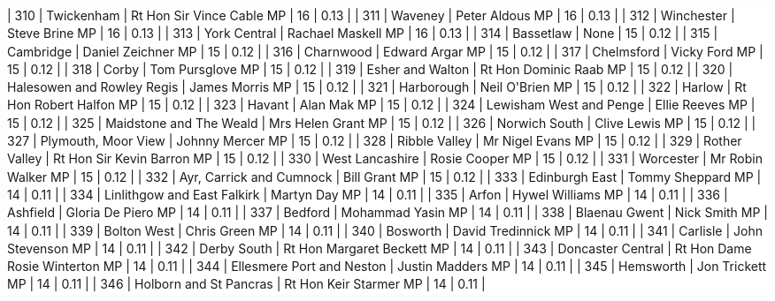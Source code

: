 | 310 | Twickenham | Rt Hon Sir Vince Cable MP | 16 | 0.13 |
| 311 | Waveney | Peter Aldous MP | 16 | 0.13 |
| 312 | Winchester | Steve Brine MP | 16 | 0.13 |
| 313 | York Central | Rachael Maskell MP | 16 | 0.13 |
| 314 | Bassetlaw | None | 15 | 0.12 |
| 315 | Cambridge | Daniel Zeichner MP | 15 | 0.12 |
| 316 | Charnwood | Edward Argar MP | 15 | 0.12 |
| 317 | Chelmsford | Vicky Ford MP | 15 | 0.12 |
| 318 | Corby | Tom Pursglove MP | 15 | 0.12 |
| 319 | Esher and Walton | Rt Hon Dominic Raab MP | 15 | 0.12 |
| 320 | Halesowen and Rowley Regis | James Morris MP | 15 | 0.12 |
| 321 | Harborough | Neil O'Brien MP | 15 | 0.12 |
| 322 | Harlow | Rt Hon Robert Halfon MP | 15 | 0.12 |
| 323 | Havant | Alan Mak MP | 15 | 0.12 |
| 324 | Lewisham West and Penge | Ellie Reeves MP | 15 | 0.12 |
| 325 | Maidstone and The Weald | Mrs Helen Grant MP | 15 | 0.12 |
| 326 | Norwich South | Clive Lewis MP | 15 | 0.12 |
| 327 | Plymouth, Moor View | Johnny Mercer MP | 15 | 0.12 |
| 328 | Ribble Valley | Mr Nigel Evans MP | 15 | 0.12 |
| 329 | Rother Valley | Rt Hon Sir Kevin Barron MP | 15 | 0.12 |
| 330 | West Lancashire | Rosie Cooper MP | 15 | 0.12 |
| 331 | Worcester | Mr Robin Walker MP | 15 | 0.12 |
| 332 | Ayr, Carrick and Cumnock | Bill Grant MP | 15 | 0.12 |
| 333 | Edinburgh East | Tommy Sheppard MP | 14 | 0.11 |
| 334 | Linlithgow and East Falkirk | Martyn Day MP | 14 | 0.11 |
| 335 | Arfon | Hywel Williams MP | 14 | 0.11 |
| 336 | Ashfield | Gloria De Piero MP | 14 | 0.11 |
| 337 | Bedford | Mohammad Yasin MP | 14 | 0.11 |
| 338 | Blaenau Gwent | Nick Smith MP | 14 | 0.11 |
| 339 | Bolton West | Chris Green MP | 14 | 0.11 |
| 340 | Bosworth | David Tredinnick MP | 14 | 0.11 |
| 341 | Carlisle | John Stevenson MP | 14 | 0.11 |
| 342 | Derby South | Rt Hon Margaret Beckett MP | 14 | 0.11 |
| 343 | Doncaster Central | Rt Hon Dame Rosie Winterton MP | 14 | 0.11 |
| 344 | Ellesmere Port and Neston | Justin Madders MP | 14 | 0.11 |
| 345 | Hemsworth | Jon Trickett MP | 14 | 0.11 |
| 346 | Holborn and St Pancras | Rt Hon Keir Starmer MP | 14 | 0.11 |